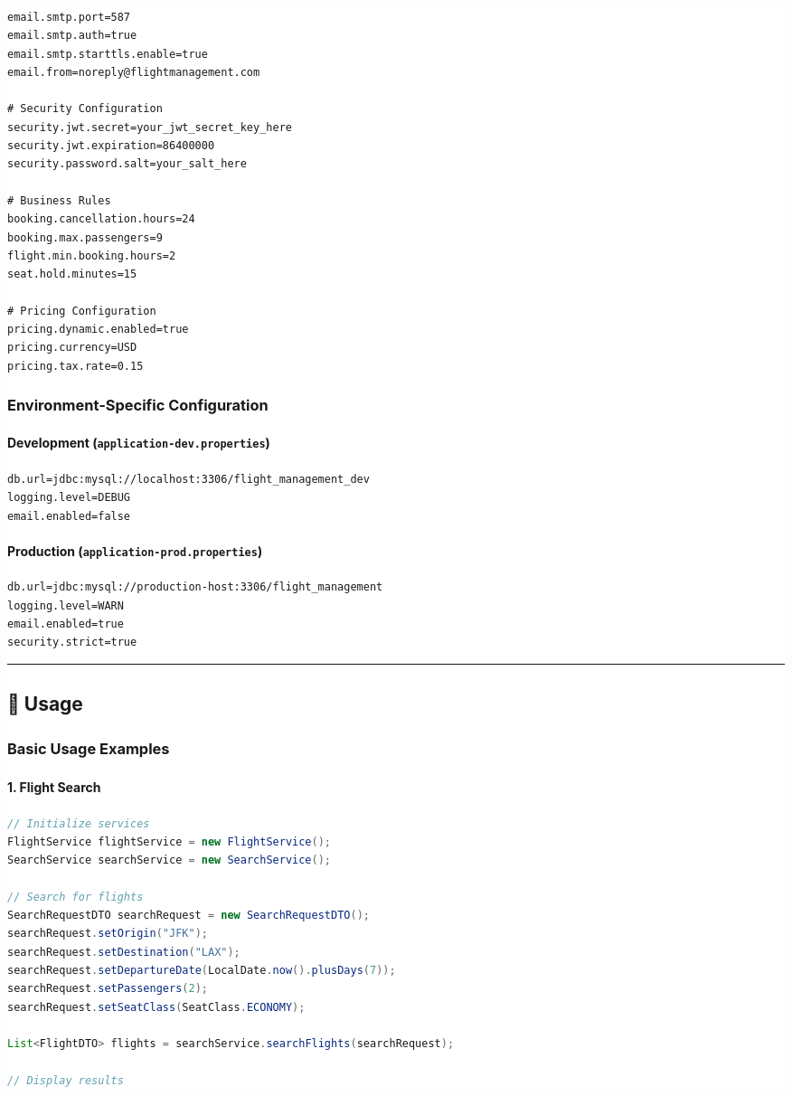 ```properties
email.smtp.port=587
email.smtp.auth=true
email.smtp.starttls.enable=true
email.from=noreply@flightmanagement.com

# Security Configuration
security.jwt.secret=your_jwt_secret_key_here
security.jwt.expiration=86400000
security.password.salt=your_salt_here

# Business Rules
booking.cancellation.hours=24
booking.max.passengers=9
flight.min.booking.hours=2
seat.hold.minutes=15

# Pricing Configuration
pricing.dynamic.enabled=true
pricing.currency=USD
pricing.tax.rate=0.15
```

### Environment-Specific Configuration

#### Development (`application-dev.properties`)

```properties
db.url=jdbc:mysql://localhost:3306/flight_management_dev
logging.level=DEBUG
email.enabled=false
```

#### Production (`application-prod.properties`)

```properties
db.url=jdbc:mysql://production-host:3306/flight_management
logging.level=WARN
email.enabled=true
security.strict=true
```

---

## 📖 Usage

### Basic Usage Examples

#### 1. Flight Search

```java
// Initialize services
FlightService flightService = new FlightService();
SearchService searchService = new SearchService();

// Search for flights
SearchRequestDTO searchRequest = new SearchRequestDTO();
searchRequest.setOrigin("JFK");
searchRequest.setDestination("LAX");
searchRequest.setDepartureDate(LocalDate.now().plusDays(7));
searchRequest.setPassengers(2);
searchRequest.setSeatClass(SeatClass.ECONOMY);

List<FlightDTO> flights = searchService.searchFlights(searchRequest);

// Display results
```